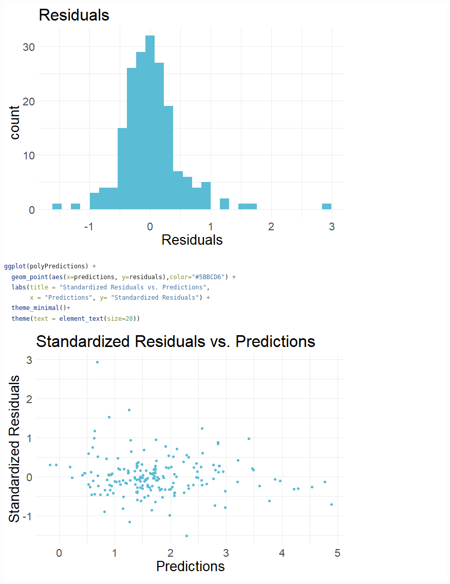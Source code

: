 ![](04_Support_Vector_Machine_Regression_files/figure-gfm/residualPlots-1.png)

``` r
ggplot(polyPredictions) +
  geom_point(aes(x=predictions, y=residuals),color="#5BBCD6") +
  labs(title = "Standardized Residuals vs. Predictions",
       x = "Predictions", y= "Standardized Residuals") +
  theme_minimal()+
  theme(text = element_text(size=20))
```

![](04_Support_Vector_Machine_Regression_files/figure-gfm/residualPlots-2.png)
